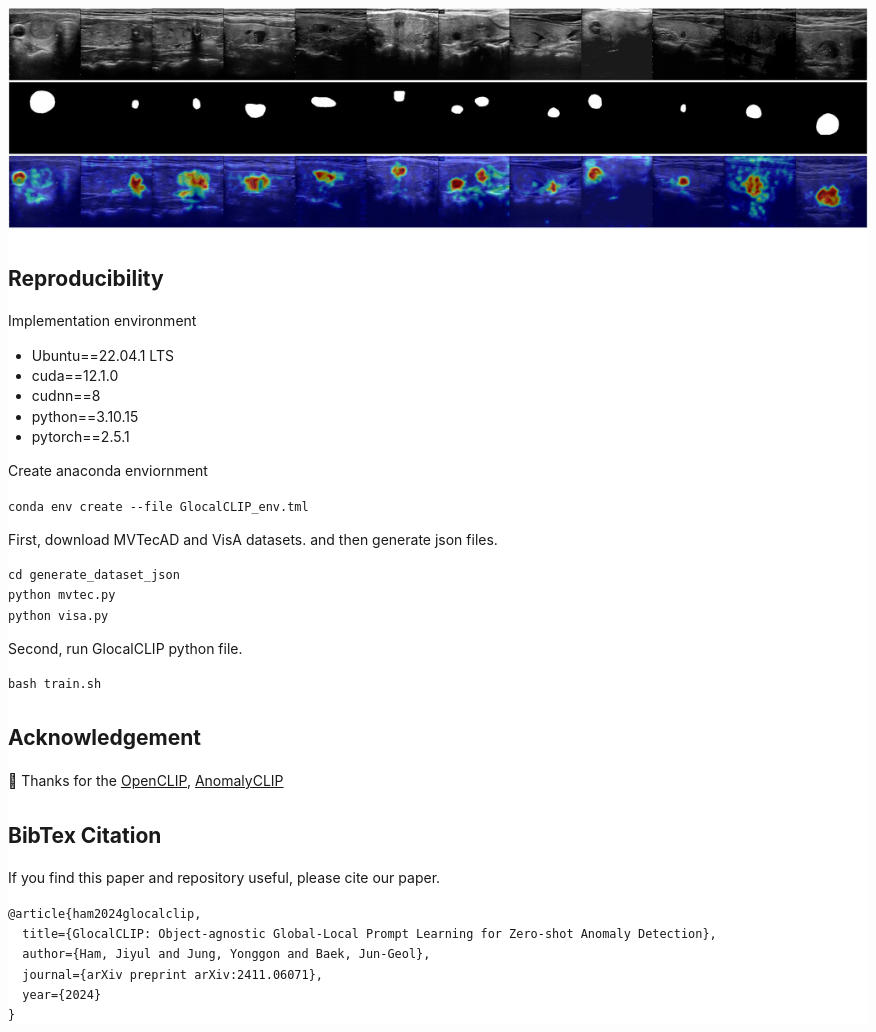 ![overview](https://github.com/YUL-git/GlocalCLIP/blob/main/asset/figure12.png)

## Reproducibility
Implementation environment 
* Ubuntu==22.04.1 LTS
* cuda==12.1.0
* cudnn==8
* python==3.10.15
* pytorch==2.5.1

Create anaconda enviornment
```
conda env create --file GlocalCLIP_env.tml
```

First, download MVTecAD and VisA datasets. and then generate json files.
```
cd generate_dataset_json
python mvtec.py
python visa.py
```

Second, run GlocalCLIP python file.
```
bash train.sh
```

## Acknowledgement
🤗 Thanks for the [OpenCLIP](https://github.com/mlfoundations/open_clip), [AnomalyCLIP](https://github.com/zqhang/AnomalyCLIP)

## BibTex Citation
If you find this paper and repository useful, please cite our paper.
```
@article{ham2024glocalclip,
  title={GlocalCLIP: Object-agnostic Global-Local Prompt Learning for Zero-shot Anomaly Detection},
  author={Ham, Jiyul and Jung, Yonggon and Baek, Jun-Geol},
  journal={arXiv preprint arXiv:2411.06071},
  year={2024}
}
```
